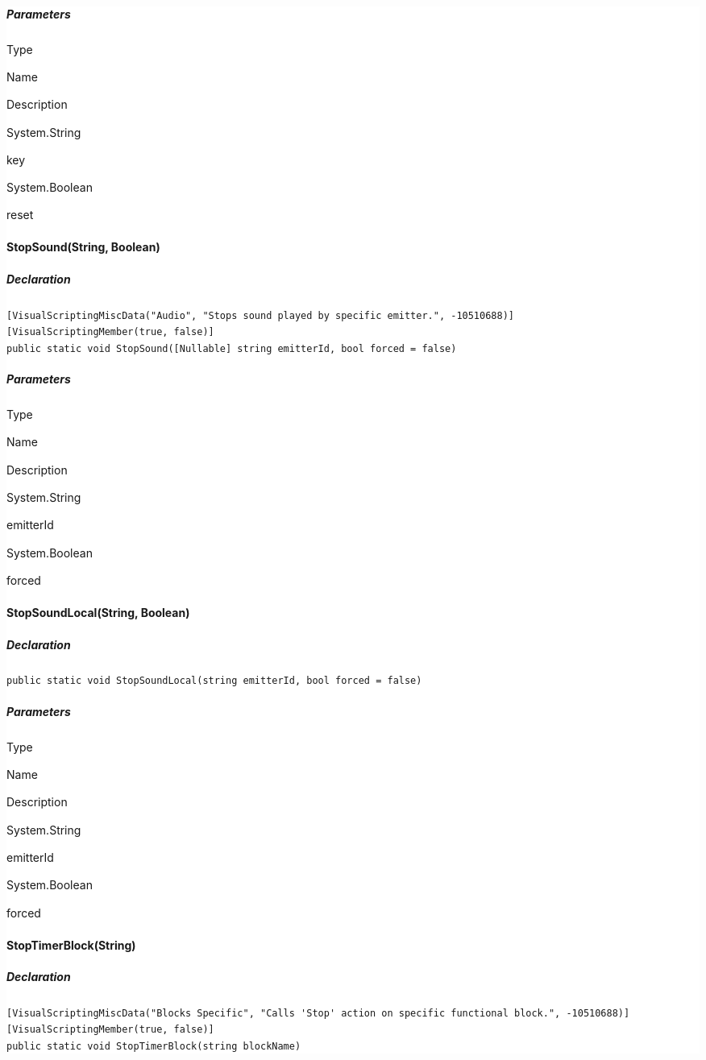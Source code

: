 ##### Parameters

Type

Name

Description

System.String

key

System.Boolean

reset

#### StopSound(String, Boolean)

##### Declaration

```
[VisualScriptingMiscData("Audio", "Stops sound played by specific emitter.", -10510688)]
[VisualScriptingMember(true, false)]
public static void StopSound([Nullable] string emitterId, bool forced = false)
```

##### Parameters

Type

Name

Description

System.String

emitterId

System.Boolean

forced

#### StopSoundLocal(String, Boolean)

##### Declaration

```
public static void StopSoundLocal(string emitterId, bool forced = false)
```

##### Parameters

Type

Name

Description

System.String

emitterId

System.Boolean

forced

#### StopTimerBlock(String)

##### Declaration

```
[VisualScriptingMiscData("Blocks Specific", "Calls 'Stop' action on specific functional block.", -10510688)]
[VisualScriptingMember(true, false)]
public static void StopTimerBlock(string blockName)
```
